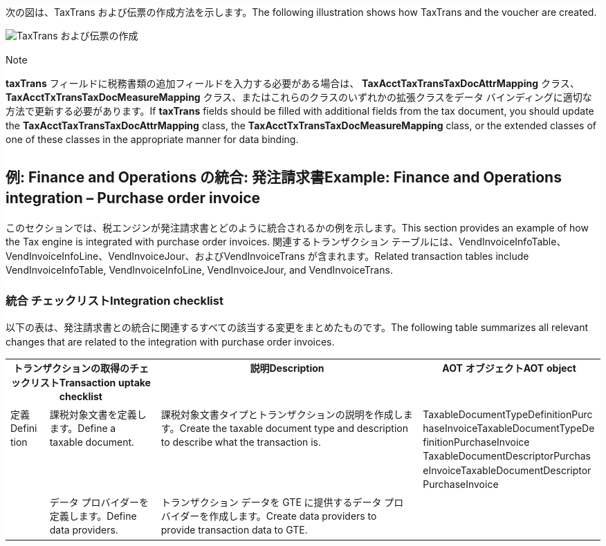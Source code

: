 <span data-ttu-id="89435-222">次の図は、TaxTrans および伝票の作成方法を示します。</span><span class="sxs-lookup"><span data-stu-id="89435-222">The following illustration shows how TaxTrans and the voucher are created.</span></span>

![TaxTrans および伝票の作成](media/gte-create-taxtrans-voucher.png)

> [!NOTE]
> <span data-ttu-id="89435-224">**taxTrans** フィールドに税務書類の追加フィールドを入力する必要がある場合は、 **TaxAcctTaxTransTaxDocAttrMapping** クラス、**TaxAcctTxTransTaxDocMeasureMapping** クラス、またはこれらのクラスのいずれかの拡張クラスをデータ バインディングに適切な方法で更新する必要があります。</span><span class="sxs-lookup"><span data-stu-id="89435-224">If **taxTrans** fields should be filled with additional fields from the tax document, you should update the **TaxAcctTaxTransTaxDocAttrMapping** class, the **TaxAcctTxTransTaxDocMeasureMapping** class, or the extended classes of one of these classes in the appropriate manner for data binding.</span></span>

## <a name="example-finance-and-operations-integration--purchase-order-invoice"></a><span data-ttu-id="89435-225">例: Finance and Operations の統合: 発注請求書</span><span class="sxs-lookup"><span data-stu-id="89435-225">Example: Finance and Operations integration – Purchase order invoice</span></span>

<span data-ttu-id="89435-226">このセクションでは、税エンジンが発注請求書とどのように統合されるかの例を示します。</span><span class="sxs-lookup"><span data-stu-id="89435-226">This section provides an example of how the Tax engine is integrated with purchase order invoices.</span></span> <span data-ttu-id="89435-227">関連するトランザクション テーブルには、VendInvoiceInfoTable、VendInvoiceInfoLine、VendInvoiceJour、およびVendInvoiceTrans が含まれます。</span><span class="sxs-lookup"><span data-stu-id="89435-227">Related transaction tables include VendInvoiceInfoTable, VendInvoiceInfoLine, VendInvoiceJour, and VendInvoiceTrans.</span></span>

### <a name="integration-checklist"></a><span data-ttu-id="89435-228">統合 チェックリスト</span><span class="sxs-lookup"><span data-stu-id="89435-228">Integration checklist</span></span>

<span data-ttu-id="89435-229">以下の表は、発注請求書との統合に関連するすべての該当する変更をまとめたものです。</span><span class="sxs-lookup"><span data-stu-id="89435-229">The following table summarizes all relevant changes that are related to the integration with purchase order invoices.</span></span>

<table>
<tr>
<th colspan="2"><span data-ttu-id="89435-230">トランザクションの取得のチェックリスト</span><span class="sxs-lookup"><span data-stu-id="89435-230">Transaction uptake checklist</span></span></th>
<th><span data-ttu-id="89435-231">説明</span><span class="sxs-lookup"><span data-stu-id="89435-231">Description</span></span></th>
<th><span data-ttu-id="89435-232">AOT オブジェクト</span><span class="sxs-lookup"><span data-stu-id="89435-232">AOT object</span></span></th>
</tr>
<tr>
<td rowspan="2"><span data-ttu-id="89435-233">定義</span><span class="sxs-lookup"><span data-stu-id="89435-233">Definition</span></span></td>
<td><span data-ttu-id="89435-234">課税対象文書を定義します。</span><span class="sxs-lookup"><span data-stu-id="89435-234">Define a taxable document.</span></span></td>
<td><span data-ttu-id="89435-235">課税対象文書タイプとトランザクションの説明を作成します。</span><span class="sxs-lookup"><span data-stu-id="89435-235">Create the taxable document type and description to describe what the transaction is.</span></span></td>
<td><span data-ttu-id="89435-236">TaxableDocumentTypeDefinitionPurchaseInvoice</span><span class="sxs-lookup"><span data-stu-id="89435-236">TaxableDocumentTypeDefinitionPurchaseInvoice</span></span><br>
<span data-ttu-id="89435-237">TaxableDocumentDescriptorPurchaseInvoice</span><span class="sxs-lookup"><span data-stu-id="89435-237">TaxableDocumentDescriptorPurchaseInvoice</span></span></td>
</tr>
<tr>
<td><span data-ttu-id="89435-238">データ プロバイダーを定義します。</span><span class="sxs-lookup"><span data-stu-id="89435-238">Define data providers.</span></span></td>
<td><span data-ttu-id="89435-239">トランザクション データを GTE に提供するデータ プロバイダーを作成します。</span><span class="sxs-lookup"><span data-stu-id="89435-239">Create data providers to provide transaction data to GTE.</span></span></td>
